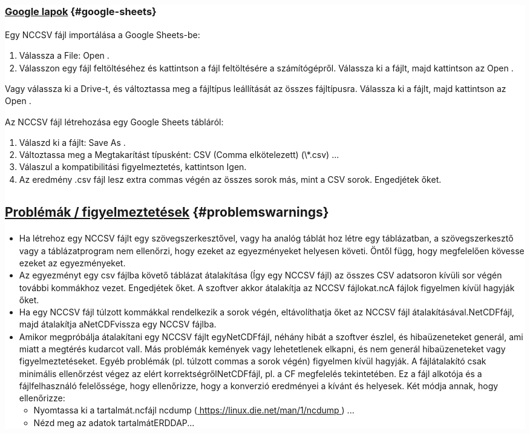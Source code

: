 ### [Google lapok](#google-sheets) {#google-sheets} 

Egy NCCSV fájl importálása a Google Sheets-be:

1. Válassza a File: Open .
2. Válasszon egy fájl feltöltéséhez és kattintson a fájl feltöltésére a számítógépről. Válassza ki a fájlt, majd kattintson az Open .
      
Vagy válassza ki a Drive-t, és változtassa meg a fájltípus leállítását az összes fájltípusra. Válassza ki a fájlt, majd kattintson az Open .

Az NCCSV fájl létrehozása egy Google Sheets tábláról:

1. Válaszd ki a fájlt: Save As .
2. Változtassa meg a Megtakarítást típusként: CSV (Comma elkötelezett)   (\\*.csv) ...
3. Válaszul a kompatibilitási figyelmeztetés, kattintson Igen.
4. Az eredmény .csv fájl lesz extra commas végén az összes sorok más, mint a CSV sorok. Engedjétek őket.

## [Problémák / figyelmeztetések](#problemswarnings) {#problemswarnings} 

* Ha létrehoz egy NCCSV fájlt egy szövegszerkesztővel, vagy ha analóg táblát hoz létre egy táblázatban, a szövegszerkesztő vagy a táblázatprogram nem ellenőrzi, hogy ezeket az egyezményeket helyesen követi. Öntől függ, hogy megfelelően kövesse ezeket az egyezményeket.
* Az egyezményt egy csv fájlba követő táblázat átalakítása (Így egy NCCSV fájl) az összes CSV adatsoron kívüli sor végén további kommákhoz vezet. Engedjétek őket. A szoftver akkor átalakítja az NCCSV fájlokat.ncA fájlok figyelmen kívül hagyják őket.
* Ha egy NCCSV fájl túlzott kommákkal rendelkezik a sorok végén, eltávolíthatja őket az NCCSV fájl átalakításával.NetCDFfájl, majd átalakítja aNetCDFvissza egy NCCSV fájlba.
* Amikor megpróbálja átalakítani egy NCCSV fájlt egyNetCDFfájl, néhány hibát a szoftver észlel, és hibaüzeneteket generál, ami miatt a megtérés kudarcot vall. Más problémák kemények vagy lehetetlenek elkapni, és nem generál hibaüzeneteket vagy figyelmeztetéseket. Egyéb problémák (pl. túlzott commas a sorok végén) figyelmen kívül hagyják. A fájlátalakító csak minimális ellenőrzést végez az elért korrektségrőlNetCDFfájl, pl. a CF megfelelés tekintetében. Ez a fájl alkotója és a fájlfelhasználó felelőssége, hogy ellenőrizze, hogy a konverzió eredményei a kívánt és helyesek. Két módja annak, hogy ellenőrizze:
    * Nyomtassa ki a tartalmát.ncfájl ncdump
         ([ https://linux.die.net/man/1/ncdump ](https://linux.die.net/man/1/ncdump) ) ...
    * Nézd meg az adatok tartalmátERDDAP...
